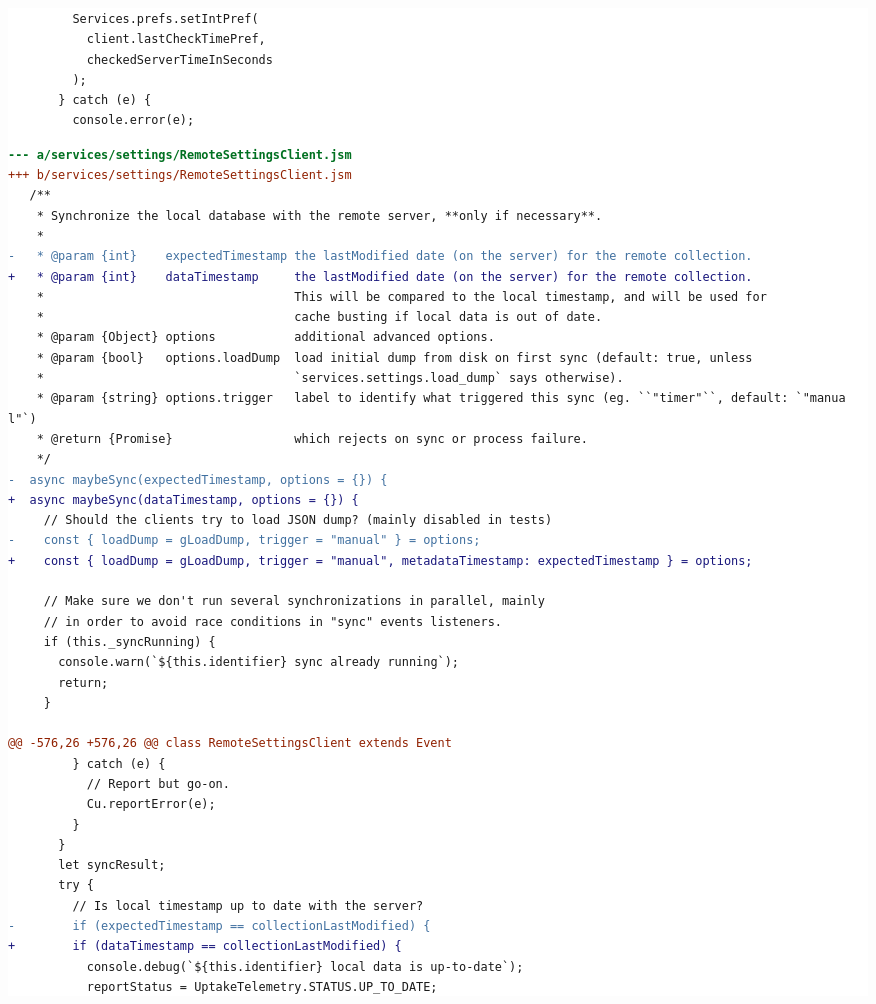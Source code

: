 ```diff
         Services.prefs.setIntPref(
           client.lastCheckTimePref,
           checkedServerTimeInSeconds
         );
       } catch (e) {
         console.error(e);
```


```diff
--- a/services/settings/RemoteSettingsClient.jsm
+++ b/services/settings/RemoteSettingsClient.jsm
   /**
    * Synchronize the local database with the remote server, **only if necessary**.
    *
-   * @param {int}    expectedTimestamp the lastModified date (on the server) for the remote collection.
+   * @param {int}    dataTimestamp     the lastModified date (on the server) for the remote collection.
    *                                   This will be compared to the local timestamp, and will be used for
    *                                   cache busting if local data is out of date.
    * @param {Object} options           additional advanced options.
    * @param {bool}   options.loadDump  load initial dump from disk on first sync (default: true, unless
    *                                   `services.settings.load_dump` says otherwise).
    * @param {string} options.trigger   label to identify what triggered this sync (eg. ``"timer"``, default: `"manual"`)
    * @return {Promise}                 which rejects on sync or process failure.
    */
-  async maybeSync(expectedTimestamp, options = {}) {
+  async maybeSync(dataTimestamp, options = {}) {
     // Should the clients try to load JSON dump? (mainly disabled in tests)
-    const { loadDump = gLoadDump, trigger = "manual" } = options;
+    const { loadDump = gLoadDump, trigger = "manual", metadataTimestamp: expectedTimestamp } = options;

     // Make sure we don't run several synchronizations in parallel, mainly
     // in order to avoid race conditions in "sync" events listeners.
     if (this._syncRunning) {
       console.warn(`${this.identifier} sync already running`);
       return;
     }

@@ -576,26 +576,26 @@ class RemoteSettingsClient extends Event
         } catch (e) {
           // Report but go-on.
           Cu.reportError(e);
         }
       }
       let syncResult;
       try {
         // Is local timestamp up to date with the server?
-        if (expectedTimestamp == collectionLastModified) {
+        if (dataTimestamp == collectionLastModified) {
           console.debug(`${this.identifier} local data is up-to-date`);
           reportStatus = UptakeTelemetry.STATUS.UP_TO_DATE;


```
